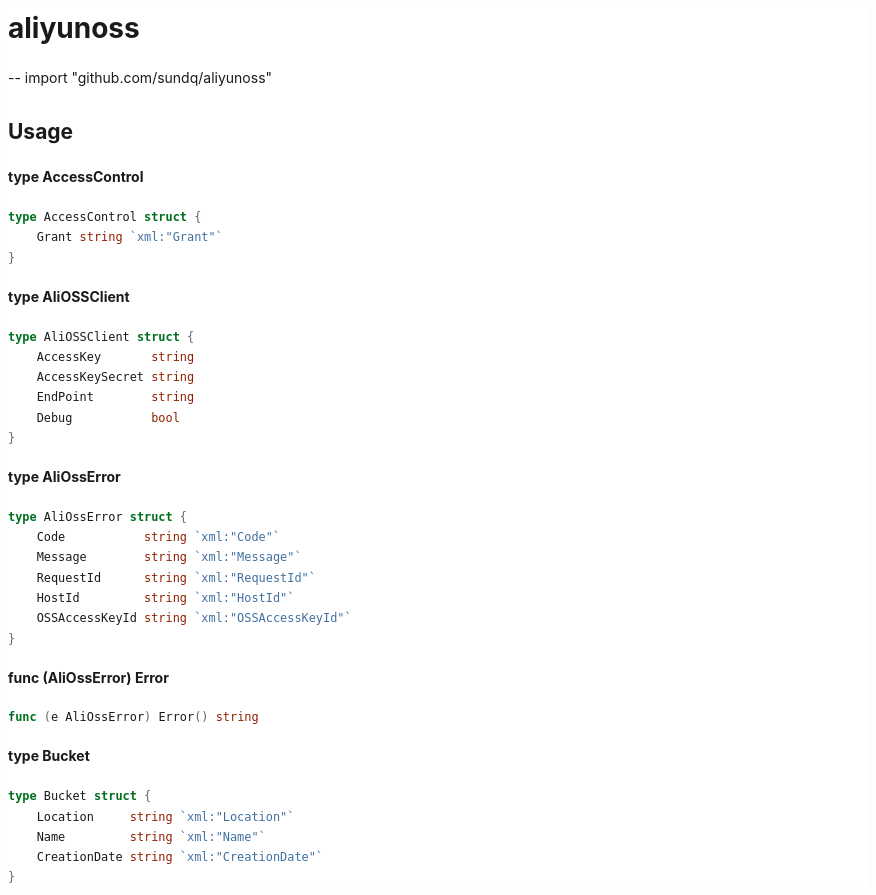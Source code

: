 # aliyunoss
--
    import "github.com/sundq/aliyunoss"


## Usage

#### type AccessControl

```go
type AccessControl struct {
	Grant string `xml:"Grant"`
}
```


#### type AliOSSClient

```go
type AliOSSClient struct {
	AccessKey       string
	AccessKeySecret string
	EndPoint        string
	Debug           bool
}
```

#### type AliOssError

```go
type AliOssError struct {
	Code           string `xml:"Code"`
	Message        string `xml:"Message"`
	RequestId      string `xml:"RequestId"`
	HostId         string `xml:"HostId"`
	OSSAccessKeyId string `xml:"OSSAccessKeyId"`
}
```


#### func (AliOssError) Error

```go
func (e AliOssError) Error() string
```

#### type Bucket

```go
type Bucket struct {
	Location     string `xml:"Location"`
	Name         string `xml:"Name"`
	CreationDate string `xml:"CreationDate"`
}
```
